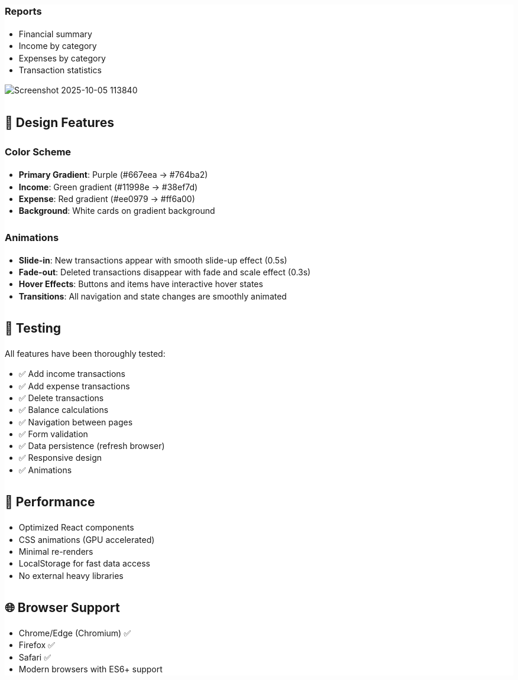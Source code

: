### Reports
- Financial summary
- Income by category
- Expenses by category
- Transaction statistics
<img width="1919" height="910" alt="Screenshot 2025-10-05 113840" src="https://github.com/user-attachments/assets/9ee862bc-a291-41d9-a0e1-6471323eaecc" />

## 🎨 Design Features

### Color Scheme
- **Primary Gradient**: Purple (#667eea → #764ba2)
- **Income**: Green gradient (#11998e → #38ef7d)
- **Expense**: Red gradient (#ee0979 → #ff6a00)
- **Background**: White cards on gradient background

### Animations
- **Slide-in**: New transactions appear with smooth slide-up effect (0.5s)
- **Fade-out**: Deleted transactions disappear with fade and scale effect (0.3s)
- **Hover Effects**: Buttons and items have interactive hover states
- **Transitions**: All navigation and state changes are smoothly animated

## 🧪 Testing

All features have been thoroughly tested:
- ✅ Add income transactions
- ✅ Add expense transactions
- ✅ Delete transactions
- ✅ Balance calculations
- ✅ Navigation between pages
- ✅ Form validation
- ✅ Data persistence (refresh browser)
- ✅ Responsive design
- ✅ Animations

## 🚀 Performance

- Optimized React components
- CSS animations (GPU accelerated)
- Minimal re-renders
- LocalStorage for fast data access
- No external heavy libraries

## 🌐 Browser Support

- Chrome/Edge (Chromium) ✅
- Firefox ✅
- Safari ✅
- Modern browsers with ES6+ support

